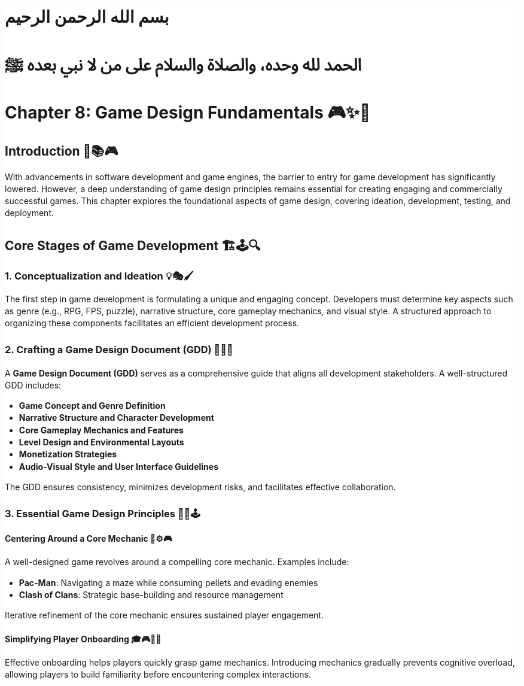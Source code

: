 # بسم الله الرحمن الرحيم
# الحمد لله وحده، والصلاة والسلام على من لا نبي بعده ﷺ

# Chapter 8: Game Design Fundamentals 🎮✨🎨

## Introduction 🚀📚🎮

With advancements in software development and game engines, the barrier to entry for game development has significantly lowered. However, a deep understanding of game design principles remains essential for creating engaging and commercially successful games. This chapter explores the foundational aspects of game design, covering ideation, development, testing, and deployment.

## Core Stages of Game Development 🏗️🕹️🔍

### 1. Conceptualization and Ideation 💡🎭🖌️

The first step in game development is formulating a unique and engaging concept. Developers must determine key aspects such as genre (e.g., RPG, FPS, puzzle), narrative structure, core gameplay mechanics, and visual style. A structured approach to organizing these components facilitates an efficient development process.

### 2. Crafting a Game Design Document (GDD) 📖📝🎯

A **Game Design Document (GDD)** serves as a comprehensive guide that aligns all development stakeholders. A well-structured GDD includes:

- **Game Concept and Genre Definition**
- **Narrative Structure and Character Development**
- **Core Gameplay Mechanics and Features**
- **Level Design and Environmental Layouts**
- **Monetization Strategies**
- **Audio-Visual Style and User Interface Guidelines**

The GDD ensures consistency, minimizes development risks, and facilitates effective collaboration.

### 3. Essential Game Design Principles 🎯🎨🕹️

#### Centering Around a Core Mechanic 🔄⚙️🎮

A well-designed game revolves around a compelling core mechanic. Examples include:
- **Pac-Man**: Navigating a maze while consuming pellets and evading enemies
- **Clash of Clans**: Strategic base-building and resource management

Iterative refinement of the core mechanic ensures sustained player engagement.

#### Simplifying Player Onboarding 🎓🎮👨‍🏫

Effective onboarding helps players quickly grasp game mechanics. Introducing mechanics gradually prevents cognitive overload, allowing players to build familiarity before encountering complex interactions.
